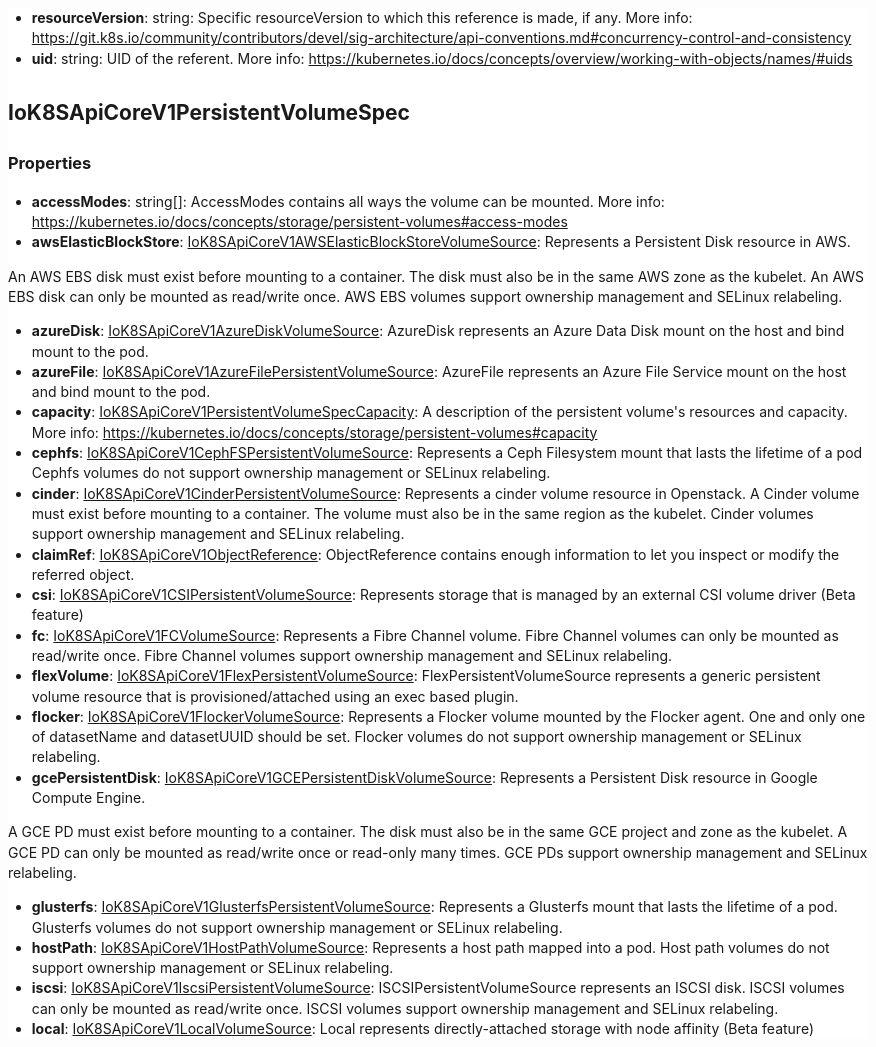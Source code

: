 * **resourceVersion**: string: Specific resourceVersion to which this reference is made, if any. More info: https://git.k8s.io/community/contributors/devel/sig-architecture/api-conventions.md#concurrency-control-and-consistency
* **uid**: string: UID of the referent. More info: https://kubernetes.io/docs/concepts/overview/working-with-objects/names/#uids

## IoK8SApiCoreV1PersistentVolumeSpec
### Properties
* **accessModes**: string[]: AccessModes contains all ways the volume can be mounted. More info: https://kubernetes.io/docs/concepts/storage/persistent-volumes#access-modes
* **awsElasticBlockStore**: [IoK8SApiCoreV1AWSElasticBlockStoreVolumeSource](#iok8sapicorev1awselasticblockstorevolumesource): Represents a Persistent Disk resource in AWS.

An AWS EBS disk must exist before mounting to a container. The disk must also be in the same AWS zone as the kubelet. An AWS EBS disk can only be mounted as read/write once. AWS EBS volumes support ownership management and SELinux relabeling.
* **azureDisk**: [IoK8SApiCoreV1AzureDiskVolumeSource](#iok8sapicorev1azurediskvolumesource): AzureDisk represents an Azure Data Disk mount on the host and bind mount to the pod.
* **azureFile**: [IoK8SApiCoreV1AzureFilePersistentVolumeSource](#iok8sapicorev1azurefilepersistentvolumesource): AzureFile represents an Azure File Service mount on the host and bind mount to the pod.
* **capacity**: [IoK8SApiCoreV1PersistentVolumeSpecCapacity](#iok8sapicorev1persistentvolumespeccapacity): A description of the persistent volume's resources and capacity. More info: https://kubernetes.io/docs/concepts/storage/persistent-volumes#capacity
* **cephfs**: [IoK8SApiCoreV1CephFSPersistentVolumeSource](#iok8sapicorev1cephfspersistentvolumesource): Represents a Ceph Filesystem mount that lasts the lifetime of a pod Cephfs volumes do not support ownership management or SELinux relabeling.
* **cinder**: [IoK8SApiCoreV1CinderPersistentVolumeSource](#iok8sapicorev1cinderpersistentvolumesource): Represents a cinder volume resource in Openstack. A Cinder volume must exist before mounting to a container. The volume must also be in the same region as the kubelet. Cinder volumes support ownership management and SELinux relabeling.
* **claimRef**: [IoK8SApiCoreV1ObjectReference](#iok8sapicorev1objectreference): ObjectReference contains enough information to let you inspect or modify the referred object.
* **csi**: [IoK8SApiCoreV1CSIPersistentVolumeSource](#iok8sapicorev1csipersistentvolumesource): Represents storage that is managed by an external CSI volume driver (Beta feature)
* **fc**: [IoK8SApiCoreV1FCVolumeSource](#iok8sapicorev1fcvolumesource): Represents a Fibre Channel volume. Fibre Channel volumes can only be mounted as read/write once. Fibre Channel volumes support ownership management and SELinux relabeling.
* **flexVolume**: [IoK8SApiCoreV1FlexPersistentVolumeSource](#iok8sapicorev1flexpersistentvolumesource): FlexPersistentVolumeSource represents a generic persistent volume resource that is provisioned/attached using an exec based plugin.
* **flocker**: [IoK8SApiCoreV1FlockerVolumeSource](#iok8sapicorev1flockervolumesource): Represents a Flocker volume mounted by the Flocker agent. One and only one of datasetName and datasetUUID should be set. Flocker volumes do not support ownership management or SELinux relabeling.
* **gcePersistentDisk**: [IoK8SApiCoreV1GCEPersistentDiskVolumeSource](#iok8sapicorev1gcepersistentdiskvolumesource): Represents a Persistent Disk resource in Google Compute Engine.

A GCE PD must exist before mounting to a container. The disk must also be in the same GCE project and zone as the kubelet. A GCE PD can only be mounted as read/write once or read-only many times. GCE PDs support ownership management and SELinux relabeling.
* **glusterfs**: [IoK8SApiCoreV1GlusterfsPersistentVolumeSource](#iok8sapicorev1glusterfspersistentvolumesource): Represents a Glusterfs mount that lasts the lifetime of a pod. Glusterfs volumes do not support ownership management or SELinux relabeling.
* **hostPath**: [IoK8SApiCoreV1HostPathVolumeSource](#iok8sapicorev1hostpathvolumesource): Represents a host path mapped into a pod. Host path volumes do not support ownership management or SELinux relabeling.
* **iscsi**: [IoK8SApiCoreV1IscsiPersistentVolumeSource](#iok8sapicorev1iscsipersistentvolumesource): ISCSIPersistentVolumeSource represents an ISCSI disk. ISCSI volumes can only be mounted as read/write once. ISCSI volumes support ownership management and SELinux relabeling.
* **local**: [IoK8SApiCoreV1LocalVolumeSource](#iok8sapicorev1localvolumesource): Local represents directly-attached storage with node affinity (Beta feature)